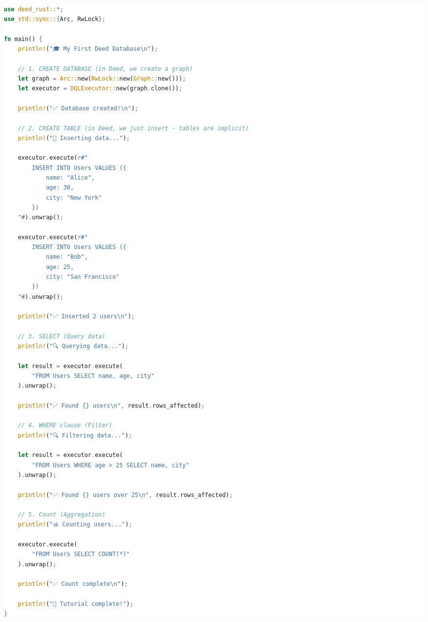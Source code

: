 ```rust
use deed_rust::*;
use std::sync::{Arc, RwLock};

fn main() {
    println!("🎓 My First Deed Database\n");

    // 1. CREATE DATABASE (in Deed, we create a graph)
    let graph = Arc::new(RwLock::new(Graph::new()));
    let executor = DQLExecutor::new(graph.clone());

    println!("✅ Database created!\n");

    // 2. CREATE TABLE (in Deed, we just insert - tables are implicit)
    println!("📝 Inserting data...");

    executor.execute(r#"
        INSERT INTO Users VALUES ({
            name: "Alice",
            age: 30,
            city: "New York"
        })
    "#).unwrap();

    executor.execute(r#"
        INSERT INTO Users VALUES ({
            name: "Bob",
            age: 25,
            city: "San Francisco"
        })
    "#).unwrap();

    println!("✅ Inserted 2 users\n");

    // 3. SELECT (Query data)
    println!("🔍 Querying data...");

    let result = executor.execute(
        "FROM Users SELECT name, age, city"
    ).unwrap();

    println!("✅ Found {} users\n", result.rows_affected);

    // 4. WHERE clause (Filter)
    println!("🔍 Filtering data...");

    let result = executor.execute(
        "FROM Users WHERE age > 25 SELECT name, city"
    ).unwrap();

    println!("✅ Found {} users over 25\n", result.rows_affected);

    // 5. Count (Aggregation)
    println!("📊 Counting users...");

    executor.execute(
        "FROM Users SELECT COUNT(*)"
    ).unwrap();

    println!("✅ Count complete\n");

    println!("🎉 Tutorial complete!");
}
```